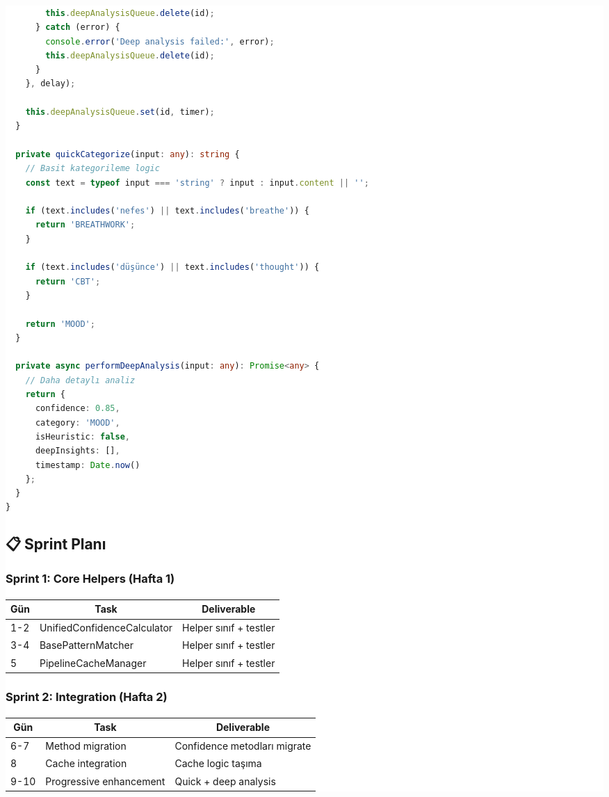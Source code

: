 ```typescript
        this.deepAnalysisQueue.delete(id);
      } catch (error) {
        console.error('Deep analysis failed:', error);
        this.deepAnalysisQueue.delete(id);
      }
    }, delay);
    
    this.deepAnalysisQueue.set(id, timer);
  }
  
  private quickCategorize(input: any): string {
    // Basit kategorileme logic
    const text = typeof input === 'string' ? input : input.content || '';
    
    if (text.includes('nefes') || text.includes('breathe')) {
      return 'BREATHWORK';
    }
    
    if (text.includes('düşünce') || text.includes('thought')) {
      return 'CBT';
    }
    
    return 'MOOD';
  }
  
  private async performDeepAnalysis(input: any): Promise<any> {
    // Daha detaylı analiz
    return {
      confidence: 0.85,
      category: 'MOOD',
      isHeuristic: false,
      deepInsights: [],
      timestamp: Date.now()
    };
  }
}
```

## 📋 Sprint Planı

### Sprint 1: Core Helpers (Hafta 1)
| Gün | Task | Deliverable |
|-----|------|-------------|
| 1-2 | UnifiedConfidenceCalculator | Helper sınıf + testler |
| 3-4 | BasePatternMatcher | Helper sınıf + testler |
| 5 | PipelineCacheManager | Helper sınıf + testler |

### Sprint 2: Integration (Hafta 2)
| Gün | Task | Deliverable |
|-----|------|-------------|
| 6-7 | Method migration | Confidence metodları migrate |
| 8 | Cache integration | Cache logic taşıma |
| 9-10 | Progressive enhancement | Quick + deep analysis |
